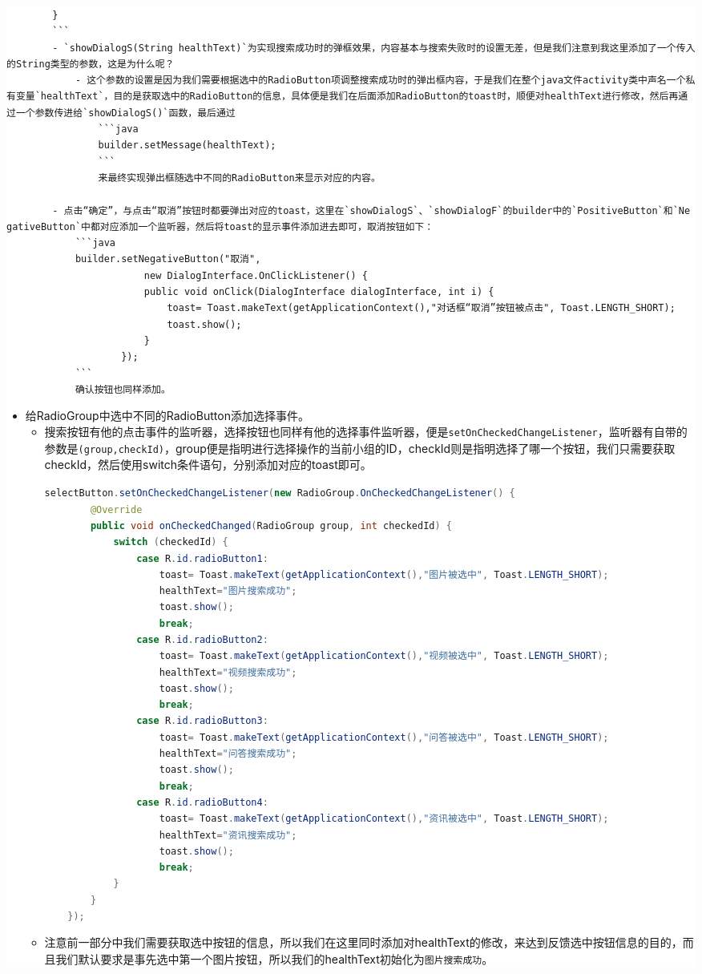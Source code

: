             }
            ```
            - `showDialogS(String healthText)`为实现搜索成功时的弹框效果，内容基本与搜索失败时的设置无差，但是我们注意到我这里添加了一个传入的String类型的参数，这是为什么呢？
                - 这个参数的设置是因为我们需要根据选中的RadioButton项调整搜索成功时的弹出框内容，于是我们在整个java文件activity类中声名一个私有变量`healthText`，目的是获取选中的RadioButton的信息，具体便是我们在后面添加RadioButton的toast时，顺便对healthText进行修改，然后再通过一个参数传进给`showDialogS()`函数，最后通过
                    ```java
                    builder.setMessage(healthText);
                    ```
                    来最终实现弹出框随选中不同的RadioButton来显示对应的内容。

            - 点击“确定”，与点击“取消”按钮时都要弹出对应的toast，这里在`showDialogS`、`showDialogF`的builder中的`PositiveButton`和`NegativeButton`中都对应添加一个监听器，然后将toast的显示事件添加进去即可，取消按钮如下：
                ```java
                builder.setNegativeButton("取消",
                            new DialogInterface.OnClickListener() {
                            public void onClick(DialogInterface dialogInterface, int i) {
                                toast= Toast.makeText(getApplicationContext(),"对话框“取消”按钮被点击", Toast.LENGTH_SHORT);
                                toast.show();
                            }
                        });
                ```
                确认按钮也同样添加。

- 给RadioGroup中选中不同的RadioButton添加选择事件。
    - 搜索按钮有他的点击事件的监听器，选择按钮也同样有他的选择事件监听器，便是`setOnCheckedChangeListener`，监听器有自带的参数是`(group,checkId)`，group便是指明进行选择操作的当前小组的ID，checkId则是指明选择了哪一个按钮，我们只需要获取checkId，然后使用switch条件语句，分别添加对应的toast即可。
        ```java
        selectButton.setOnCheckedChangeListener(new RadioGroup.OnCheckedChangeListener() {
                @Override
                public void onCheckedChanged(RadioGroup group, int checkedId) {
                    switch (checkedId) {
                        case R.id.radioButton1:
                            toast= Toast.makeText(getApplicationContext(),"图片被选中", Toast.LENGTH_SHORT);
                            healthText="图片搜索成功";
                            toast.show();
                            break;
                        case R.id.radioButton2:
                            toast= Toast.makeText(getApplicationContext(),"视频被选中", Toast.LENGTH_SHORT);
                            healthText="视频搜索成功";
                            toast.show();
                            break;
                        case R.id.radioButton3:
                            toast= Toast.makeText(getApplicationContext(),"问答被选中", Toast.LENGTH_SHORT);
                            healthText="问答搜索成功";
                            toast.show();
                            break;
                        case R.id.radioButton4:
                            toast= Toast.makeText(getApplicationContext(),"资讯被选中", Toast.LENGTH_SHORT);
                            healthText="资讯搜索成功";
                            toast.show();
                            break;
                    }
                }
            });
        ```
    - 注意前一部分中我们需要获取选中按钮的信息，所以我们在这里同时添加对healthText的修改，来达到反馈选中按钮信息的目的，而且我们默认要求是事先选中第一个图片按钮，所以我们的healthText初始化为`图片搜索成功`。
    
